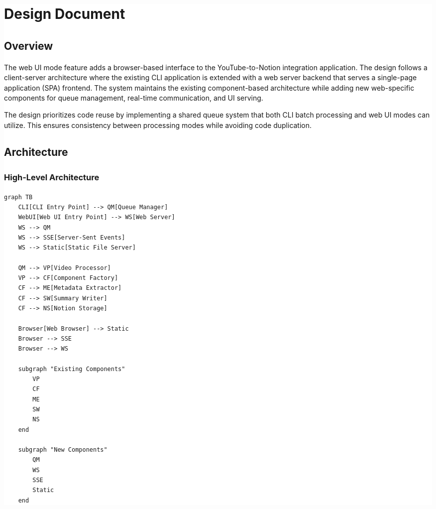 # Design Document

## Overview

The web UI mode feature adds a browser-based interface to the YouTube-to-Notion integration application. The design follows a client-server architecture where the existing CLI application is extended with a web server backend that serves a single-page application (SPA) frontend. The system maintains the existing component-based architecture while adding new web-specific components for queue management, real-time communication, and UI serving.

The design prioritizes code reuse by implementing a shared queue system that both CLI batch processing and web UI modes can utilize. This ensures consistency between processing modes while avoiding code duplication.

## Architecture

### High-Level Architecture

```mermaid
graph TB
    CLI[CLI Entry Point] --> QM[Queue Manager]
    WebUI[Web UI Entry Point] --> WS[Web Server]
    WS --> QM
    WS --> SSE[Server-Sent Events]
    WS --> Static[Static File Server]
    
    QM --> VP[Video Processor]
    VP --> CF[Component Factory]
    CF --> ME[Metadata Extractor]
    CF --> SW[Summary Writer]
    CF --> NS[Notion Storage]
    
    Browser[Web Browser] --> Static
    Browser --> SSE
    Browser --> WS
    
    subgraph "Existing Components"
        VP
        CF
        ME
        SW
        NS
    end
    
    subgraph "New Components"
        QM
        WS
        SSE
        Static
    end
```
